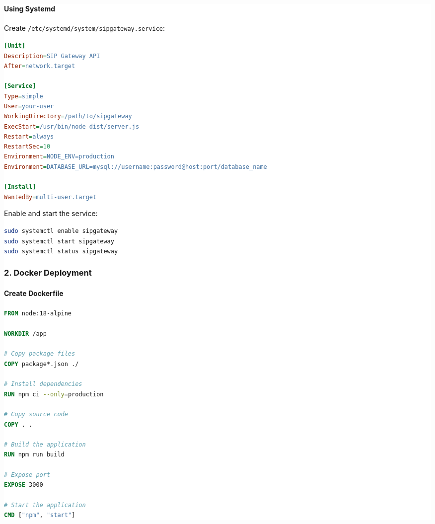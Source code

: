 #### Using Systemd

Create `/etc/systemd/system/sipgateway.service`:

```ini
[Unit]
Description=SIP Gateway API
After=network.target

[Service]
Type=simple
User=your-user
WorkingDirectory=/path/to/sipgateway
ExecStart=/usr/bin/node dist/server.js
Restart=always
RestartSec=10
Environment=NODE_ENV=production
Environment=DATABASE_URL=mysql://username:password@host:port/database_name

[Install]
WantedBy=multi-user.target
```

Enable and start the service:

```bash
sudo systemctl enable sipgateway
sudo systemctl start sipgateway
sudo systemctl status sipgateway
```

### 2. Docker Deployment

#### Create Dockerfile

```dockerfile
FROM node:18-alpine

WORKDIR /app

# Copy package files
COPY package*.json ./

# Install dependencies
RUN npm ci --only=production

# Copy source code
COPY . .

# Build the application
RUN npm run build

# Expose port
EXPOSE 3000

# Start the application
CMD ["npm", "start"]
```
